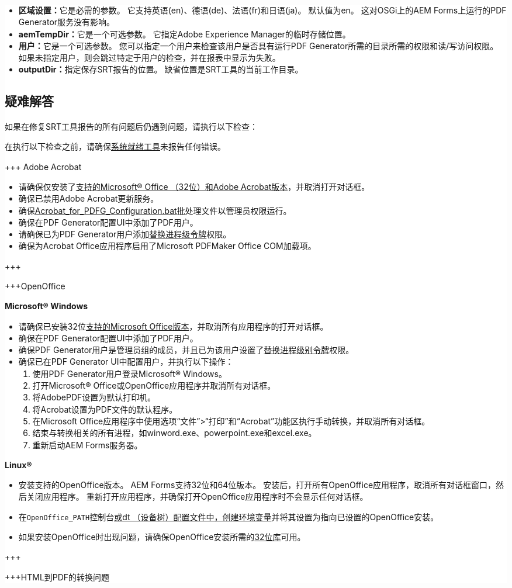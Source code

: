 * **区域设置：**&#x200B;它是必需的参数。 它支持英语(en)、德语(de)、法语(fr)和日语(ja)。 默认值为en。 这对OSGi上的AEM Forms上运行的PDF Generator服务没有影响。
* **aemTempDir：**&#x200B;它是一个可选参数。 它指定Adobe Experience Manager的临时存储位置。
* **用户：**&#x200B;它是一个可选参数。 您可以指定一个用户来检查该用户是否具有运行PDF Generator所需的目录所需的权限和读/写访问权限。 如果未指定用户，则会跳过特定于用户的检查，并在报表中显示为失败。
* **outputDir：**&#x200B;指定保存SRT报告的位置。 缺省位置是SRT工具的当前工作目录。

## 疑难解答

如果在修复SRT工具报告的所有问题后仍遇到问题，请执行以下检查：

在执行以下检查之前，请确保[系统就绪工具](#SRT)未报告任何错误。

+++ Adobe Acrobat

* 请确保仅安装了[支持的Microsoft® Office （32位）和Adobe Acrobat版本](/help/sites-deploying/technical-requirements.md)，并取消打开对话框。
* 确保已禁用Adobe Acrobat更新服务。
* 确保[Acrobat_for_PDFG_Configuration.bat](#configure-acrobat-for-the-pdf-generator-service)批处理文件以管理员权限运行。
* 确保在PDF Generator配置UI中添加了PDF用户。
* 请确保已为PDF Generator用户添加[替换进程级令牌](#grant-the-replace-a-process-level-token-privilege)权限。
* 确保为Acrobat Office应用程序启用了Microsoft PDFMaker Office COM加载项。

+++

+++OpenOffice

**Microsoft® Windows**

* 请确保已安装32位[支持的Microsoft Office版本](/help/sites-deploying/technical-requirements.md)，并取消所有应用程序的打开对话框。
* 确保在PDF Generator配置UI中添加了PDF用户。
* 确保PDF Generator用户是管理员组的成员，并且已为该用户设置了[替换进程级别令牌](#grant-the-replace-a-process-level-token-privilege)权限。
* 确保已在PDF Generator UI中配置用户，并执行以下操作：
   1. 使用PDF Generator用户登录Microsoft® Windows。
   1. 打开Microsoft® Office或OpenOffice应用程序并取消所有对话框。
   1. 将AdobePDF设置为默认打印机。
   1. 将Acrobat设置为PDF文件的默认程序。
   1. 在Microsoft Office应用程序中使用选项“文件”>“打印”和“Acrobat”功能区执行手动转换，并取消所有对话框。
   1. 结束与转换相关的所有进程，如winword.exe、powerpoint.exe和excel.exe。
   1. 重新启动AEM Forms服务器。

**Linux®**

* 安装支持的OpenOffice版本。 AEM Forms支持32位和64位版本。 安装后，打开所有OpenOffice应用程序，取消所有对话框窗口，然后关闭应用程序。 重新打开应用程序，并确保打开OpenOffice应用程序时不会显示任何对话框。

* 在`OpenOffice_PATH`控制台[或dt （设备树）配置文件中，创建环境变量](https://linuxize.com/post/how-to-set-and-list-environment-variables-in-linux/)并将其设置为指向已设置的OpenOffice安装。
* 如果安装OpenOffice时出现问题，请确保OpenOffice安装所需的[32位库](#extrarequirements)可用。

+++

+++HTML到PDF的转换问题
